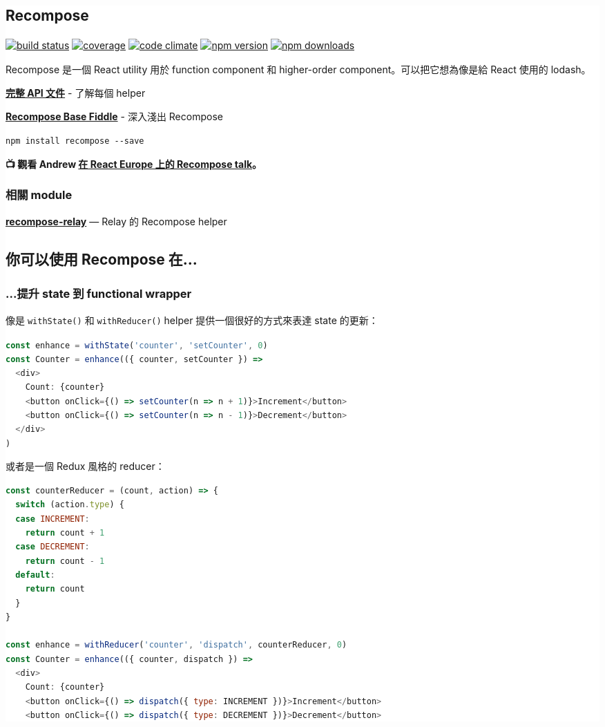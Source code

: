 Recompose
-----

[![build status](https://img.shields.io/travis/acdlite/recompose/master.svg?style=flat-square)](https://travis-ci.org/acdlite/recompose)
[![coverage](https://img.shields.io/codecov/c/github/acdlite/recompose.svg?style=flat-square)](https://codecov.io/github/acdlite/recompose)
[![code climate](https://img.shields.io/codeclimate/github/acdlite/recompose.svg?style=flat-square)](https://codeclimate.com/github/acdlite/recompose)
[![npm version](https://img.shields.io/npm/v/recompose.svg?style=flat-square)](https://www.npmjs.com/package/recompose)
[![npm downloads](https://img.shields.io/npm/dm/recompose.svg?style=flat-square)](https://www.npmjs.com/package/recompose)

Recompose 是一個 React utility 用於 function component 和 higher-order component。可以把它想為像是給 React 使用的 lodash。

[**完整 API 文件**](docs/API.md) - 了解每個 helper

[**Recompose Base Fiddle**](https://jsfiddle.net/samsch/p3vsmrvo/24/) - 深入淺出 Recompose

```
npm install recompose --save
```

**📺 觀看 Andrew [在 React Europe 上的 Recompose talk](https://www.youtube.com/watch?v=zD_judE-bXk)。**

### 相關 module

[**recompose-relay**](src/packages/recompose-relay) — Relay 的 Recompose helper

## 你可以使用 Recompose 在...

### ...提升 state 到 functional wrapper

像是 `withState()` 和 `withReducer()` helper 提供一個很好的方式來表達 state 的更新：

```js
const enhance = withState('counter', 'setCounter', 0)
const Counter = enhance(({ counter, setCounter }) =>
  <div>
    Count: {counter}
    <button onClick={() => setCounter(n => n + 1)}>Increment</button>
    <button onClick={() => setCounter(n => n - 1)}>Decrement</button>
  </div>
)
```

或者是一個 Redux 風格的 reducer：

```js
const counterReducer = (count, action) => {
  switch (action.type) {
  case INCREMENT:
    return count + 1
  case DECREMENT:
    return count - 1
  default:
    return count
  }
}

const enhance = withReducer('counter', 'dispatch', counterReducer, 0)
const Counter = enhance(({ counter, dispatch }) =>
  <div>
    Count: {counter}
    <button onClick={() => dispatch({ type: INCREMENT })}>Increment</button>
    <button onClick={() => dispatch({ type: DECREMENT })}>Decrement</button>
```